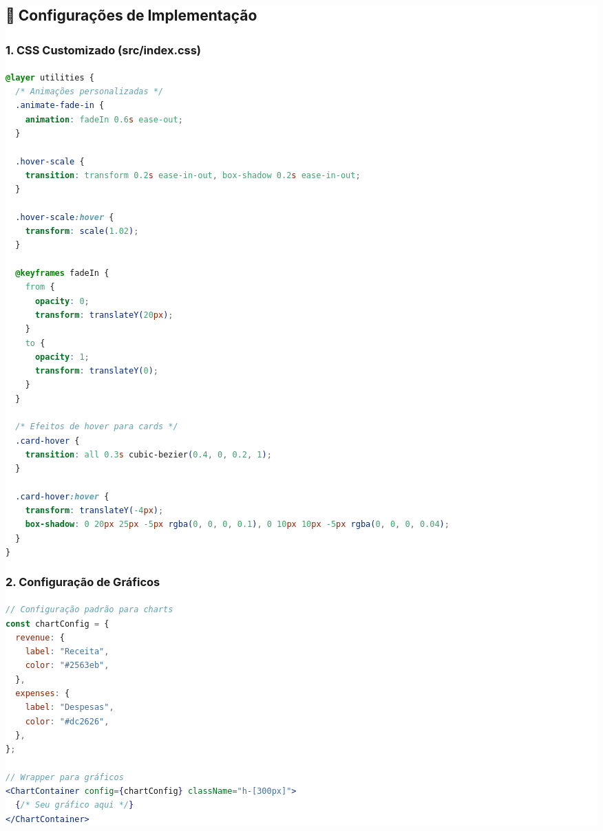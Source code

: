 ## 🔧 Configurações de Implementação

### 1. CSS Customizado (src/index.css)
```css
@layer utilities {
  /* Animações personalizadas */
  .animate-fade-in {
    animation: fadeIn 0.6s ease-out;
  }

  .hover-scale {
    transition: transform 0.2s ease-in-out, box-shadow 0.2s ease-in-out;
  }

  .hover-scale:hover {
    transform: scale(1.02);
  }

  @keyframes fadeIn {
    from {
      opacity: 0;
      transform: translateY(20px);
    }
    to {
      opacity: 1;
      transform: translateY(0);
    }
  }

  /* Efeitos de hover para cards */
  .card-hover {
    transition: all 0.3s cubic-bezier(0.4, 0, 0.2, 1);
  }

  .card-hover:hover {
    transform: translateY(-4px);
    box-shadow: 0 20px 25px -5px rgba(0, 0, 0, 0.1), 0 10px 10px -5px rgba(0, 0, 0, 0.04);
  }
}
```

### 2. Configuração de Gráficos
```jsx
// Configuração padrão para charts
const chartConfig = {
  revenue: {
    label: "Receita",
    color: "#2563eb",
  },
  expenses: {
    label: "Despesas",
    color: "#dc2626",
  },
};

// Wrapper para gráficos
<ChartContainer config={chartConfig} className="h-[300px]">
  {/* Seu gráfico aqui */}
</ChartContainer>
```
